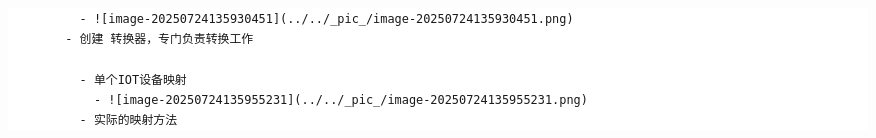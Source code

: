               - ![image-20250724135930451](../../_pic_/image-20250724135930451.png)
            - 创建 转换器，专门负责转换工作

              - 单个IOT设备映射
                - ![image-20250724135955231](../../_pic_/image-20250724135955231.png)
              - 实际的映射方法
